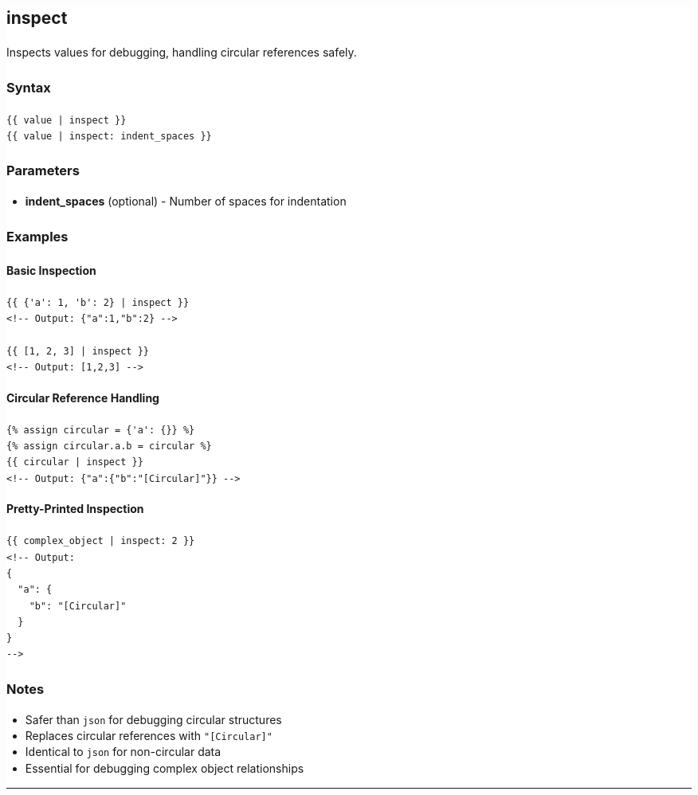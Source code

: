 
## inspect

Inspects values for debugging, handling circular references safely.

### Syntax
```liquid
{{ value | inspect }}
{{ value | inspect: indent_spaces }}
```

### Parameters
- **indent_spaces** (optional) - Number of spaces for indentation

### Examples

#### Basic Inspection
```liquid
{{ {'a': 1, 'b': 2} | inspect }}
<!-- Output: {"a":1,"b":2} -->

{{ [1, 2, 3] | inspect }}
<!-- Output: [1,2,3] -->
```

#### Circular Reference Handling
```liquid
{% assign circular = {'a': {}} %}
{% assign circular.a.b = circular %}
{{ circular | inspect }}
<!-- Output: {"a":{"b":"[Circular]"}} -->
```

#### Pretty-Printed Inspection
```liquid
{{ complex_object | inspect: 2 }}
<!-- Output:
{
  "a": {
    "b": "[Circular]"
  }
}
-->
```

### Notes
- Safer than `json` for debugging circular structures
- Replaces circular references with `"[Circular]"`
- Identical to `json` for non-circular data
- Essential for debugging complex object relationships

---
